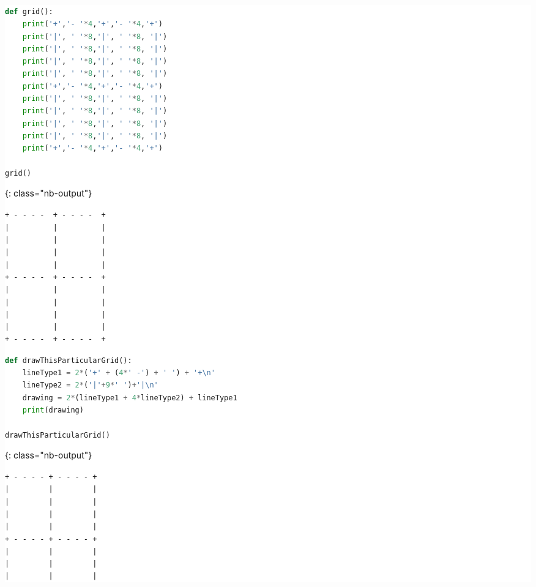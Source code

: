 


```python
def grid():
    print('+','- '*4,'+','- '*4,'+')
    print('|', ' '*8,'|', ' '*8, '|')
    print('|', ' '*8,'|', ' '*8, '|')
    print('|', ' '*8,'|', ' '*8, '|')
    print('|', ' '*8,'|', ' '*8, '|')
    print('+','- '*4,'+','- '*4,'+')
    print('|', ' '*8,'|', ' '*8, '|')
    print('|', ' '*8,'|', ' '*8, '|')
    print('|', ' '*8,'|', ' '*8, '|')
    print('|', ' '*8,'|', ' '*8, '|')
    print('+','- '*4,'+','- '*4,'+')
    
grid()
```

{: class="nb-output"}

    + - - - -  + - - - -  +
    |          |          |
    |          |          |
    |          |          |
    |          |          |
    + - - - -  + - - - -  +
    |          |          |
    |          |          |
    |          |          |
    |          |          |
    + - - - -  + - - - -  +




```python
def drawThisParticularGrid():
    lineType1 = 2*('+' + (4*' -') + ' ') + '+\n'
    lineType2 = 2*('|'+9*' ')+'|\n'
    drawing = 2*(lineType1 + 4*lineType2) + lineType1
    print(drawing)

drawThisParticularGrid()
```

{: class="nb-output"}

    + - - - - + - - - - +
    |         |         |
    |         |         |
    |         |         |
    |         |         |
    + - - - - + - - - - +
    |         |         |
    |         |         |
    |         |         |